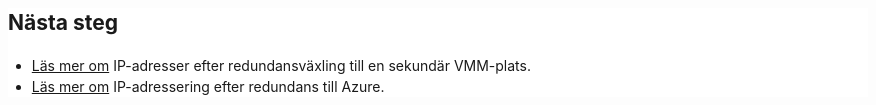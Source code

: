

## <a name="next-steps"></a>Nästa steg

- [Läs mer om](hyper-v-vmm-networking.md) IP-adresser efter redundansväxling till en sekundär VMM-plats.
- [Läs mer om](concepts-on-premises-to-azure-networking.md) IP-adressering efter redundans till Azure.
